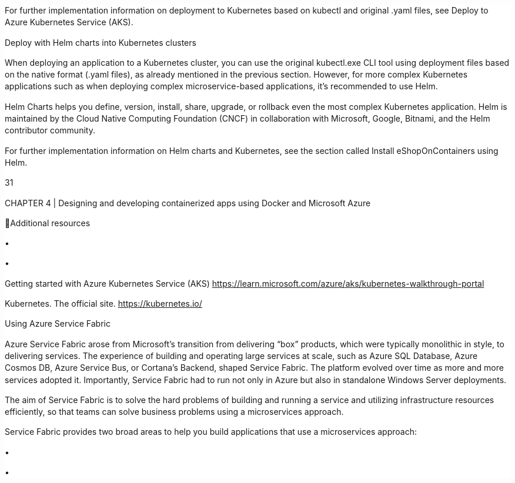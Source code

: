 For further implementation information on deployment to Kubernetes based on kubectl and original
.yaml files, see Deploy to Azure Kubernetes Service (AKS).

Deploy with Helm charts into Kubernetes clusters

When deploying an application to a Kubernetes cluster, you can use the original kubectl.exe CLI tool
using deployment files based on the native format (.yaml files), as already mentioned in the previous
section. However, for more complex Kubernetes applications such as when deploying complex
microservice-based applications, it’s recommended to use Helm.

Helm Charts helps you define, version, install, share, upgrade, or rollback even the most complex
Kubernetes application. Helm is maintained by the Cloud Native Computing Foundation (CNCF) in
collaboration with Microsoft, Google, Bitnami, and the Helm contributor community.

For further implementation information on Helm charts and Kubernetes, see the section called Install
eShopOnContainers using Helm.

31

CHAPTER 4 | Designing and developing containerized apps using Docker and Microsoft Azure

Additional resources

•

•

Getting started with Azure Kubernetes Service (AKS)
https://learn.microsoft.com/azure/aks/kubernetes-walkthrough-portal

Kubernetes. The official site.
https://kubernetes.io/

Using Azure Service Fabric

Azure Service Fabric arose from Microsoft’s transition from delivering “box” products, which were
typically monolithic in style, to delivering services. The experience of building and operating large
services at scale, such as Azure SQL Database, Azure Cosmos DB, Azure Service Bus, or Cortana’s
Backend, shaped Service Fabric. The platform evolved over time as more and more services adopted
it. Importantly, Service Fabric had to run not only in Azure but also in standalone Windows Server
deployments.

The aim of Service Fabric is to solve the hard problems of building and running a service and utilizing
infrastructure resources efficiently, so that teams can solve business problems using a microservices
approach.

Service Fabric provides two broad areas to help you build applications that use a microservices
approach:

•

•
